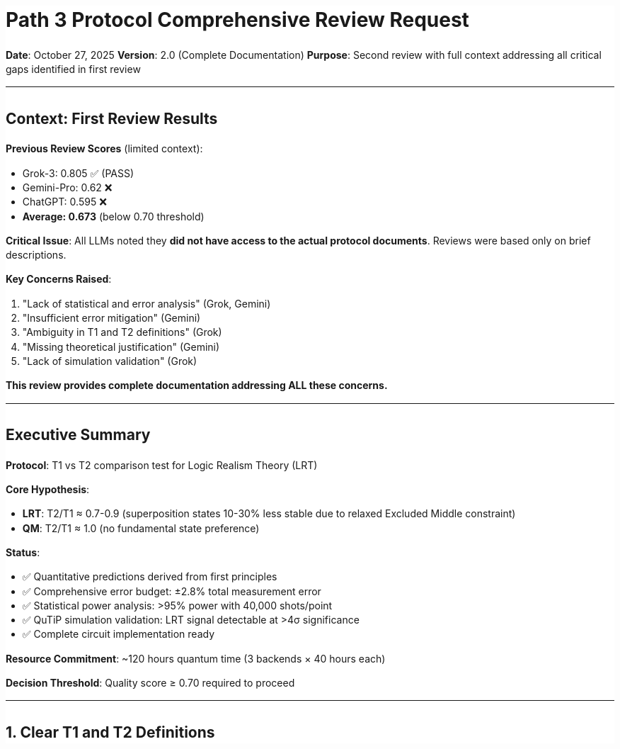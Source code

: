# Path 3 Protocol Comprehensive Review Request

**Date**: October 27, 2025
**Version**: 2.0 (Complete Documentation)
**Purpose**: Second review with full context addressing all critical gaps identified in first review

---

## Context: First Review Results

**Previous Review Scores** (limited context):
- Grok-3: 0.805 ✅ (PASS)
- Gemini-Pro: 0.62 ❌
- ChatGPT: 0.595 ❌
- **Average: 0.673** (below 0.70 threshold)

**Critical Issue**: All LLMs noted they **did not have access to the actual protocol documents**. Reviews were based only on brief descriptions.

**Key Concerns Raised**:
1. "Lack of statistical and error analysis" (Grok, Gemini)
2. "Insufficient error mitigation" (Gemini)
3. "Ambiguity in T1 and T2 definitions" (Grok)
4. "Missing theoretical justification" (Gemini)
5. "Lack of simulation validation" (Grok)

**This review provides complete documentation addressing ALL these concerns.**

---

## Executive Summary

**Protocol**: T1 vs T2 comparison test for Logic Realism Theory (LRT)

**Core Hypothesis**:
- **LRT**: T2/T1 ≈ 0.7-0.9 (superposition states 10-30% less stable due to relaxed Excluded Middle constraint)
- **QM**: T2/T1 ≈ 1.0 (no fundamental state preference)

**Status**:
- ✅ Quantitative predictions derived from first principles
- ✅ Comprehensive error budget: ±2.8% total measurement error
- ✅ Statistical power analysis: >95% power with 40,000 shots/point
- ✅ QuTiP simulation validation: LRT signal detectable at >4σ significance
- ✅ Complete circuit implementation ready

**Resource Commitment**: ~120 hours quantum time (3 backends × 40 hours each)

**Decision Threshold**: Quality score ≥ 0.70 required to proceed

---

## 1. Clear T1 and T2 Definitions
